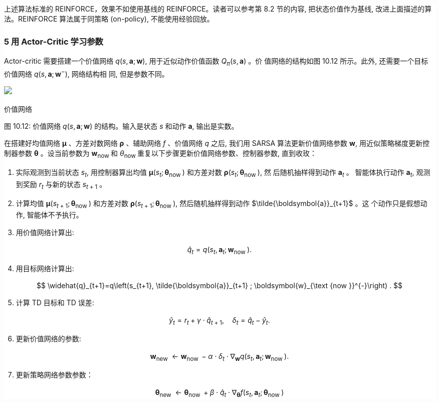 上述算法标准的 REINFORCE，效果不如使用基线的 REINFORCE。读者可以参考第 $8.2$ 节的内容, 把状态价值作为基线, 改进上面描述的算法。REINFORCE 算法属于同策略 (on-policy), 不能使用经验回放。

### 5 用 Actor-Critic 学习参数

Actor-critic 需要搭建一个价值网络 $q(s, \boldsymbol{a} ; \boldsymbol{w})$, 用于近似动作价值函数 $Q_{\pi}(s, \boldsymbol{a})$ 。价 值网络的结构如图 $10.12$ 所示。此外, 还需要一个目标价值网络 $q\left(s, \boldsymbol{a} ; \boldsymbol{w}^{-}\right)$, 网络结构相 同, 但是参数不同。

![](https://cdn.mathpix.com/cropped/2023_02_03_f46f5cf0e4de5b9996dcg-173.jpg?height=420&width=1408&top_left_y=1789&top_left_x=267)

价值网络

图 10.12: 价值网络 $q(s, \boldsymbol{a} ; \boldsymbol{w})$ 的结构。输入是状态 $s$ 和动作 $\boldsymbol{a}$, 输出是实数。

在搭建好均值网络 $\boldsymbol{\mu}$ 、方差对数网络 $\boldsymbol{\rho}$ 、辅助网络 $f$ 、价值网络 $q$ 之后, 我们用 SARSA 算法更新价值网络参数 $\boldsymbol{w}$, 用近似策略梯度更新控制器参数 $\boldsymbol{\theta}$ 。设当前参数为 $\boldsymbol{w}_{\text {now }}$ 和 $\theta_{\text {now }}$ 重复以下步骤更新价值网络参数、控制器参数, 直到收玫：

1. 实际观测到当前状态 $s_{t}$, 用控制器算出均值 $\boldsymbol{\mu}\left(s_{t} ; \boldsymbol{\theta}_{\text {now }}\right)$ 和方差对数 $\boldsymbol{\rho}\left(s_{t} ; \boldsymbol{\theta}_{\text {now }}\right)$, 然 后随机抽样得到动作 $\boldsymbol{a}_{t}$ 。 智能体执行动作 $\boldsymbol{a}_{t}$, 观测到奖励 $r_{t}$ 与新的状态 $s_{t+1}$ 。

2. 计算均值 $\boldsymbol{\mu}\left(s_{t+1} ; \boldsymbol{\theta}_{\text {now }}\right)$ 和方差对数 $\boldsymbol{\rho}\left(s_{t+1} ; \boldsymbol{\theta}_{\text {now }}\right)$, 然后随机抽样得到动作 $\tilde{\boldsymbol{a}}_{t+1}$ 。这 个动作只是假想动作, 智能体不予执行。

3. 用价值网络计算出:

$$
\widehat{q}_{t}=q\left(s_{t}, \boldsymbol{a}_{t} ; \boldsymbol{w}_{\text {now }}\right) .
$$

4. 用目标网络计算出:

$$
\widehat{q}_{t+1}=q\left(s_{t+1}, \tilde{\boldsymbol{a}}_{t+1} ; \boldsymbol{w}_{\text {now }}^{-}\right) .
$$

5. 计算 TD 目标和 TD 误差:

$$
\widehat{y}_{t}=r_{t}+\gamma \cdot \widehat{q}_{t+1}, \quad \delta_{t}=\widehat{q}_{t}-\widehat{y}_{t} .
$$

6. 更新价值网络的参数:

$$
\boldsymbol{w}_{\text {new }} \leftarrow \boldsymbol{w}_{\text {now }}-\alpha \cdot \delta_{t} \cdot \nabla_{\boldsymbol{w}} q\left(s_{t}, \boldsymbol{a}_{t} ; \boldsymbol{w}_{\text {now }}\right) .
$$

7. 更新策略网络参数参数：

$$
\boldsymbol{\theta}_{\text {new }} \leftarrow \boldsymbol{\theta}_{\text {now }}+\beta \cdot \widehat{q}_{t} \cdot \nabla_{\boldsymbol{\theta}} f\left(s_{t}, \boldsymbol{a}_{t} ; \boldsymbol{\theta}_{\text {now }}\right)
$$

